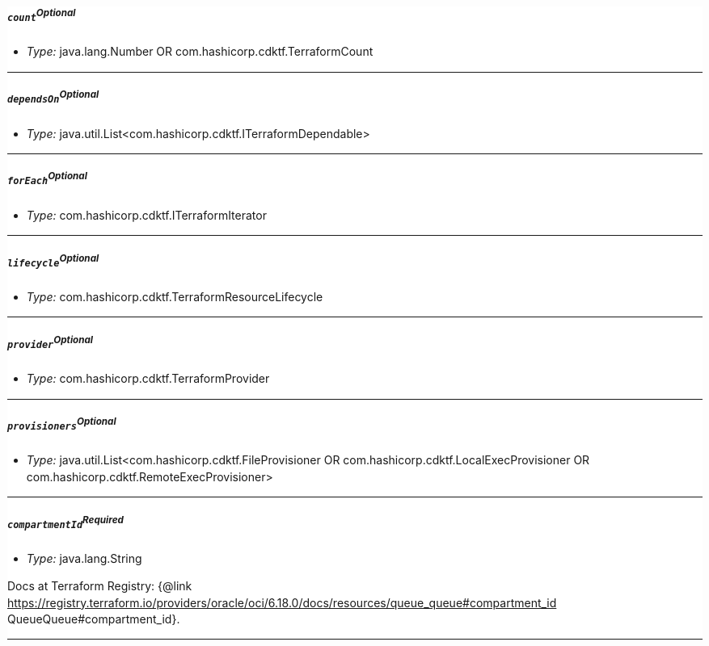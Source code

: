 
##### `count`<sup>Optional</sup> <a name="count" id="rhizo-co-terraform-provider-oci.queueQueue.QueueQueue.Initializer.parameter.count"></a>

- *Type:* java.lang.Number OR com.hashicorp.cdktf.TerraformCount

---

##### `dependsOn`<sup>Optional</sup> <a name="dependsOn" id="rhizo-co-terraform-provider-oci.queueQueue.QueueQueue.Initializer.parameter.dependsOn"></a>

- *Type:* java.util.List<com.hashicorp.cdktf.ITerraformDependable>

---

##### `forEach`<sup>Optional</sup> <a name="forEach" id="rhizo-co-terraform-provider-oci.queueQueue.QueueQueue.Initializer.parameter.forEach"></a>

- *Type:* com.hashicorp.cdktf.ITerraformIterator

---

##### `lifecycle`<sup>Optional</sup> <a name="lifecycle" id="rhizo-co-terraform-provider-oci.queueQueue.QueueQueue.Initializer.parameter.lifecycle"></a>

- *Type:* com.hashicorp.cdktf.TerraformResourceLifecycle

---

##### `provider`<sup>Optional</sup> <a name="provider" id="rhizo-co-terraform-provider-oci.queueQueue.QueueQueue.Initializer.parameter.provider"></a>

- *Type:* com.hashicorp.cdktf.TerraformProvider

---

##### `provisioners`<sup>Optional</sup> <a name="provisioners" id="rhizo-co-terraform-provider-oci.queueQueue.QueueQueue.Initializer.parameter.provisioners"></a>

- *Type:* java.util.List<com.hashicorp.cdktf.FileProvisioner OR com.hashicorp.cdktf.LocalExecProvisioner OR com.hashicorp.cdktf.RemoteExecProvisioner>

---

##### `compartmentId`<sup>Required</sup> <a name="compartmentId" id="rhizo-co-terraform-provider-oci.queueQueue.QueueQueue.Initializer.parameter.compartmentId"></a>

- *Type:* java.lang.String

Docs at Terraform Registry: {@link https://registry.terraform.io/providers/oracle/oci/6.18.0/docs/resources/queue_queue#compartment_id QueueQueue#compartment_id}.

---